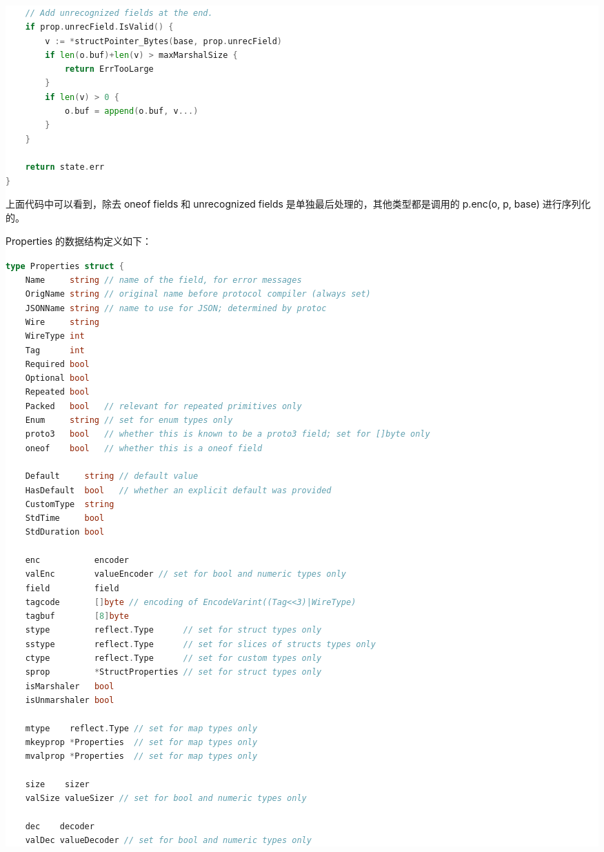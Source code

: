 ```go
	// Add unrecognized fields at the end.
	if prop.unrecField.IsValid() {
		v := *structPointer_Bytes(base, prop.unrecField)
		if len(o.buf)+len(v) > maxMarshalSize {
			return ErrTooLarge
		}
		if len(v) > 0 {
			o.buf = append(o.buf, v...)
		}
	}

	return state.err
}

```

上面代码中可以看到，除去 oneof fields 和 unrecognized fields 是单独最后处理的，其他类型都是调用的 p.enc(o, p, base) 进行序列化的。

Properties 的数据结构定义如下：

```go
type Properties struct {
	Name     string // name of the field, for error messages
	OrigName string // original name before protocol compiler (always set)
	JSONName string // name to use for JSON; determined by protoc
	Wire     string
	WireType int
	Tag      int
	Required bool
	Optional bool
	Repeated bool
	Packed   bool   // relevant for repeated primitives only
	Enum     string // set for enum types only
	proto3   bool   // whether this is known to be a proto3 field; set for []byte only
	oneof    bool   // whether this is a oneof field

	Default     string // default value
	HasDefault  bool   // whether an explicit default was provided
	CustomType  string
	StdTime     bool
	StdDuration bool

	enc           encoder
	valEnc        valueEncoder // set for bool and numeric types only
	field         field
	tagcode       []byte // encoding of EncodeVarint((Tag<<3)|WireType)
	tagbuf        [8]byte
	stype         reflect.Type      // set for struct types only
	sstype        reflect.Type      // set for slices of structs types only
	ctype         reflect.Type      // set for custom types only
	sprop         *StructProperties // set for struct types only
	isMarshaler   bool
	isUnmarshaler bool

	mtype    reflect.Type // set for map types only
	mkeyprop *Properties  // set for map types only
	mvalprop *Properties  // set for map types only

	size    sizer
	valSize valueSizer // set for bool and numeric types only

	dec    decoder
	valDec valueDecoder // set for bool and numeric types only

```